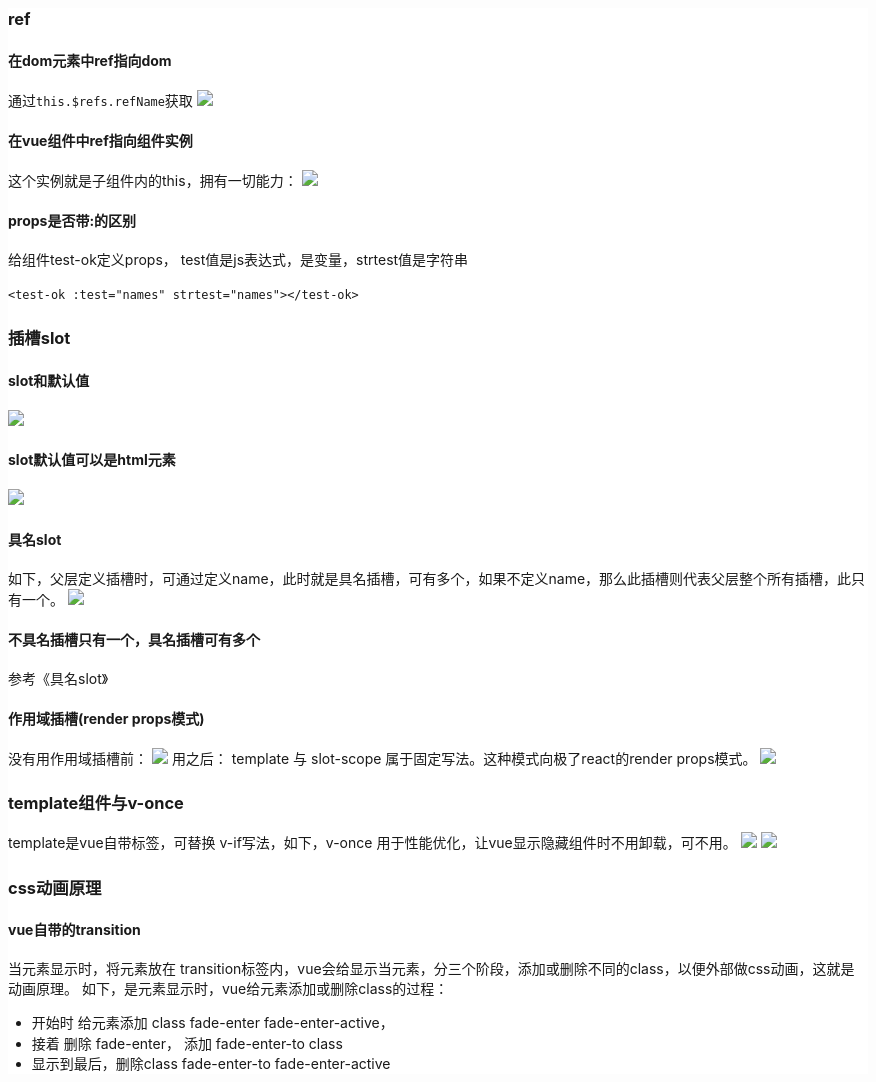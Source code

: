 ### ref
#### 在dom元素中ref指向dom
通过`this.$refs.refName`获取
![](/image/vue/ref1.jpg)
#### 在vue组件中ref指向组件实例
这个实例就是子组件内的this，拥有一切能力：
![](/image/vue/ref2.jpg)

#### props是否带:的区别
给组件test-ok定义props， test值是js表达式，是变量，strtest值是字符串
```
<test-ok :test="names" strtest="names"></test-ok>
```

### 插槽slot
#### slot和默认值
![](/image/vue/slot0.jpg)
#### slot默认值可以是html元素
![](/image/vue/slot-default.jpg)
#### 具名slot
如下，父层定义插槽时，可通过定义name，此时就是具名插槽，可有多个，如果不定义name，那么此插槽则代表父层整个所有插槽，此只有一个。
![](/image/vue/slot.jpg)
#### 不具名插槽只有一个，具名插槽可有多个
参考《具名slot》
#### 作用域插槽(render props模式)
没有用作用域插槽前：
![](/image/vue/slot-pre.jpg)
用之后：
template 与 slot-scope 属于固定写法。这种模式向极了react的render props模式。
![](/image/vue/slot-fn.jpg)

### template组件与v-once
template是vue自带标签，可替换 v-if写法，如下，v-once 用于性能优化，让vue显示隐藏组件时不用卸载，可不用。
![](/image/vue/tep.jpg)
![](/image/vue/slot-pre1.jpg)

### css动画原理
#### vue自带的transition
当元素显示时，将元素放在 transition标签内，vue会给显示当元素，分三个阶段，添加或删除不同的class，以便外部做css动画，这就是动画原理。
如下，是元素显示时，vue给元素添加或删除class的过程：
- 开始时 给元素添加 class fade-enter fade-enter-active，
- 接着 删除 fade-enter， 添加 fade-enter-to class
- 显示到最后，删除class fade-enter-to fade-enter-active
